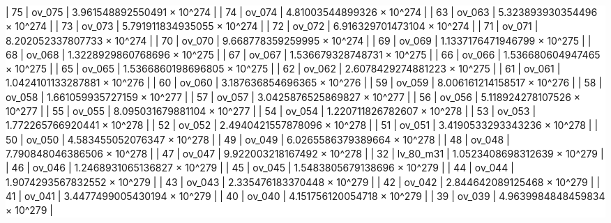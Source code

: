 | 75 | ov_075 | 3.961548892550491 × 10^274 |
| 74 | ov_074 | 4.81003544899326 × 10^274 |
| 63 | ov_063 | 5.323893930354496 × 10^274 |
| 73 | ov_073 | 5.791911834935055 × 10^274 |
| 72 | ov_072 | 6.916329701473104 × 10^274 |
| 71 | ov_071 | 8.202052337807733 × 10^274 |
| 70 | ov_070 | 9.668778359259995 × 10^274 |
| 69 | ov_069 | 1.1337176471946799 × 10^275 |
| 68 | ov_068 | 1.3228929860768696 × 10^275 |
| 67 | ov_067 | 1.536679328748731 × 10^275 |
| 66 | ov_066 | 1.536680604947465 × 10^275 |
| 65 | ov_065 | 1.5366860198696805 × 10^275 |
| 62 | ov_062 | 2.6078429274881223 × 10^275 |
| 61 | ov_061 | 1.0424101133287881 × 10^276 |
| 60 | ov_060 | 3.187636854696365 × 10^276 |
| 59 | ov_059 | 8.006161214158517 × 10^276 |
| 58 | ov_058 | 1.661059935727159 × 10^277 |
| 57 | ov_057 | 3.0425876525869827 × 10^277 |
| 56 | ov_056 | 5.118924278107526 × 10^277 |
| 55 | ov_055 | 8.095031679881104 × 10^277 |
| 54 | ov_054 | 1.220711826782607 × 10^278 |
| 53 | ov_053 | 1.772265766920441 × 10^278 |
| 52 | ov_052 | 2.4940421557878096 × 10^278 |
| 51 | ov_051 | 3.4190533293343236 × 10^278 |
| 50 | ov_050 | 4.583455052076347 × 10^278 |
| 49 | ov_049 | 6.0265586379389664 × 10^278 |
| 48 | ov_048 | 7.790848046386506 × 10^278 |
| 47 | ov_047 | 9.922003218167492 × 10^278 |
| 32 | lv_80_m31 | 1.0523408698312639 × 10^279 |
| 46 | ov_046 | 1.2468931065136827 × 10^279 |
| 45 | ov_045 | 1.5483805679138696 × 10^279 |
| 44 | ov_044 | 1.9074293567832552 × 10^279 |
| 43 | ov_043 | 2.335476183370448 × 10^279 |
| 42 | ov_042 | 2.844642089125468 × 10^279 |
| 41 | ov_041 | 3.4477499005430194 × 10^279 |
| 40 | ov_040 | 4.151756120054718 × 10^279 |
| 39 | ov_039 | 4.9639984848459834 × 10^279 |